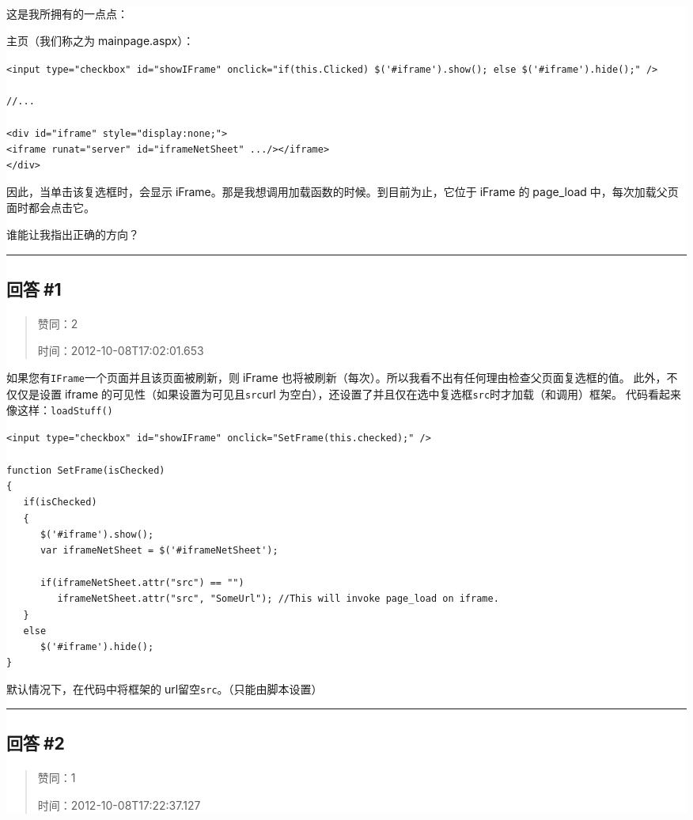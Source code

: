 这是我所拥有的一点点：

主页（我们称之为 mainpage.aspx）：

```
<input type="checkbox" id="showIFrame" onclick="if(this.Clicked) $('#iframe').show(); else $('#iframe').hide();" />

//...

<div id="iframe" style="display:none;">
<iframe runat="server" id="iframeNetSheet" .../></iframe>
</div> 
```

因此，当单击该复选框时，会显示 iFrame。那是我想调用加载函数的时候。到目前为止，它位于 iFrame 的 page_load 中，每次加载父页面时都会点击它。

谁能让我指出正确的方向？

* * *

## 回答 #1

> 赞同：2
> 
> 时间：2012-10-08T17:02:01.653

如果您有`IFrame`一个页面并且该页面被刷新，则 iFrame 也将被刷新（每次）。所以我看不出有任何理由检查父页面复选框的值。
此外，不仅仅是设置 iframe 的可见性（如果设置为可见且`src`url 为空白），还设置了并且仅在选中复选框`src`时才加载（和调用）框架。 代码看起来像这样：`loadStuff()`

```
<input type="checkbox" id="showIFrame" onclick="SetFrame(this.checked);" />

function SetFrame(isChecked)
{
   if(isChecked) 
   {
      $('#iframe').show(); 
      var iframeNetSheet = $('#iframeNetSheet');

      if(iframeNetSheet.attr("src") == "")
         iframeNetSheet.attr("src", "SomeUrl"); //This will invoke page_load on iframe.
   }
   else 
      $('#iframe').hide();
} 
```

默认情况下，在代码中将框架的 url留空`src`。（只能由脚本设置）

* * *

## 回答 #2

> 赞同：1
> 
> 时间：2012-10-08T17:22:37.127
